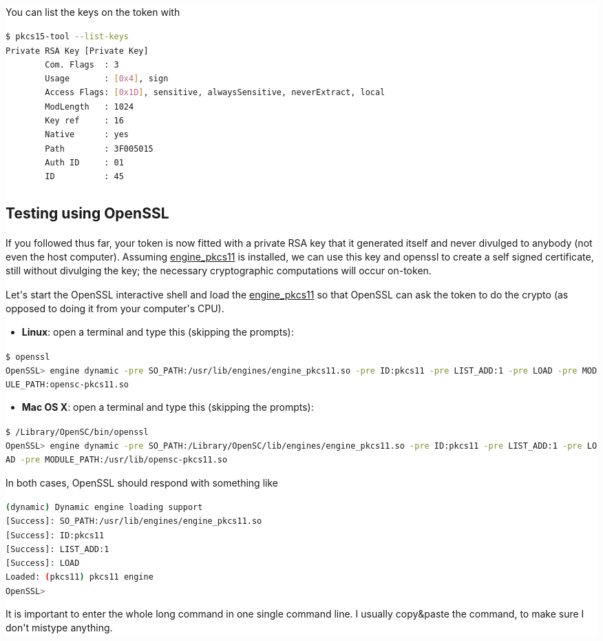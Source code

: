 You can list the keys on the token with

```sh
$ pkcs15-tool --list-keys
Private RSA Key [Private Key]
        Com. Flags  : 3
        Usage       : [0x4], sign
        Access Flags: [0x1D], sensitive, alwaysSensitive, neverExtract, local
        ModLength   : 1024
        Key ref     : 16
        Native      : yes
        Path        : 3F005015
        Auth ID     : 01
        ID          : 45
```

## Testing using OpenSSL

If you followed thus far, your token is now fitted with a private RSA key that it generated itself and never divulged to anybody (not even the host computer).  Assuming [engine_pkcs11](https://github.com/OpenSC/libp11) is installed, we can use this key and openssl to create a self signed certificate, still without divulging the key; the necessary cryptographic computations will occur on-token.

Let's start the OpenSSL interactive shell and load the [engine_pkcs11](https://github.com/OpenSC/libp11) so that OpenSSL can ask the token to do the crypto (as opposed to doing it from your computer's CPU).

* **Linux**: open a terminal and type this (skipping the prompts):

```sh
$ openssl
OpenSSL> engine dynamic -pre SO_PATH:/usr/lib/engines/engine_pkcs11.so -pre ID:pkcs11 -pre LIST_ADD:1 -pre LOAD -pre MODULE_PATH:opensc-pkcs11.so
```

* **Mac OS X**: open a terminal and type this (skipping the prompts):

```sh
$ /Library/OpenSC/bin/openssl
OpenSSL> engine dynamic -pre SO_PATH:/Library/OpenSC/lib/engines/engine_pkcs11.so -pre ID:pkcs11 -pre LIST_ADD:1 -pre LOAD -pre MODULE_PATH:/usr/lib/opensc-pkcs11.so
```

In both cases, OpenSSL should respond with something like

```sh
(dynamic) Dynamic engine loading support
[Success]: SO_PATH:/usr/lib/engines/engine_pkcs11.so
[Success]: ID:pkcs11
[Success]: LIST_ADD:1
[Success]: LOAD
Loaded: (pkcs11) pkcs11 engine
OpenSSL> 
```

It is important to enter the whole long command in one single command
line. I usually copy&paste the command, to make sure I don't mistype
anything.
